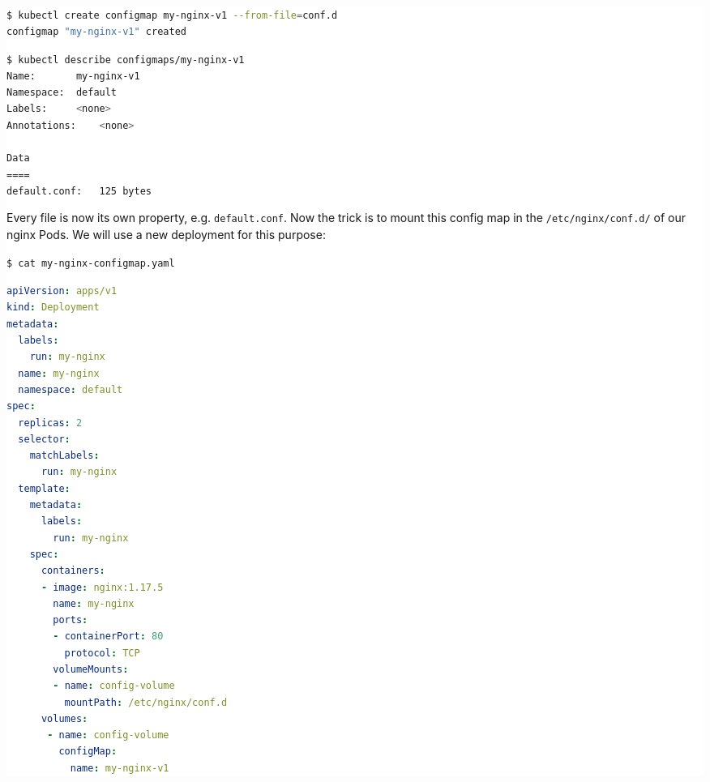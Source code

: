 ```bash
$ kubectl create configmap my-nginx-v1 --from-file=conf.d
configmap "my-nginx-v1" created
```

```bash
$ kubectl describe configmaps/my-nginx-v1
Name:		my-nginx-v1
Namespace:	default
Labels:		<none>
Annotations:	<none>

Data
====
default.conf:	125 bytes

```

Every file is now its own property, e.g. `default.conf`. Now the trick is to mount this config map in the `/etc/nginx/conf.d/` of our nginx Pods. We will use a new deployment for this purpose:


```bash
$ cat my-nginx-configmap.yaml
```

```yaml
apiVersion: apps/v1
kind: Deployment
metadata:
  labels:
    run: my-nginx
  name: my-nginx
  namespace: default
spec:
  replicas: 2
  selector:
    matchLabels:
      run: my-nginx
  template:
    metadata:
      labels:
        run: my-nginx
    spec:
      containers:
      - image: nginx:1.17.5
        name: my-nginx
        ports:
        - containerPort: 80
          protocol: TCP
        volumeMounts:
        - name: config-volume
          mountPath: /etc/nginx/conf.d
      volumes:
       - name: config-volume
         configMap:
           name: my-nginx-v1
```

